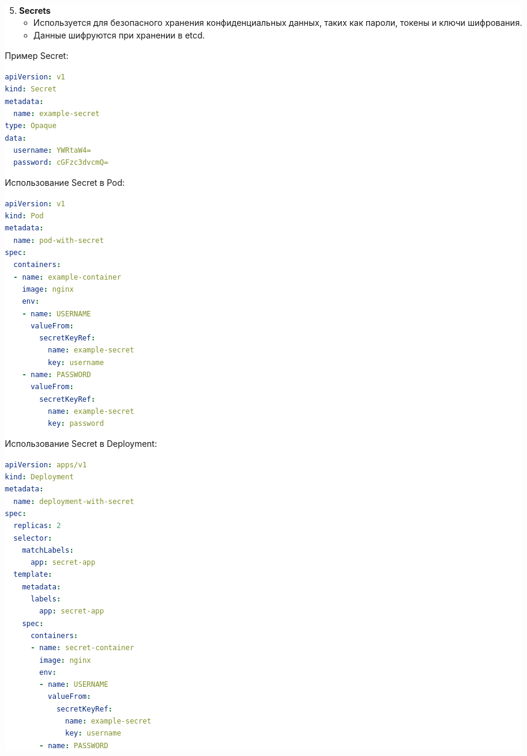5. **Secrets**
   - Используется для безопасного хранения конфиденциальных данных, таких как пароли, токены и ключи шифрования.
   - Данные шифруются при хранении в etcd.

Пример Secret:
```yaml
apiVersion: v1
kind: Secret
metadata:
  name: example-secret
type: Opaque
data:
  username: YWRtaW4=
  password: cGFzc3dvcmQ=
```

Использование Secret в Pod:
```yaml
apiVersion: v1
kind: Pod
metadata:
  name: pod-with-secret
spec:
  containers:
  - name: example-container
    image: nginx
    env:
    - name: USERNAME
      valueFrom:
        secretKeyRef:
          name: example-secret
          key: username
    - name: PASSWORD
      valueFrom:
        secretKeyRef:
          name: example-secret
          key: password
```

Использование Secret в Deployment:
```yaml
apiVersion: apps/v1
kind: Deployment
metadata:
  name: deployment-with-secret
spec:
  replicas: 2
  selector:
    matchLabels:
      app: secret-app
  template:
    metadata:
      labels:
        app: secret-app
    spec:
      containers:
      - name: secret-container
        image: nginx
        env:
        - name: USERNAME
          valueFrom:
            secretKeyRef:
              name: example-secret
              key: username
        - name: PASSWORD
```